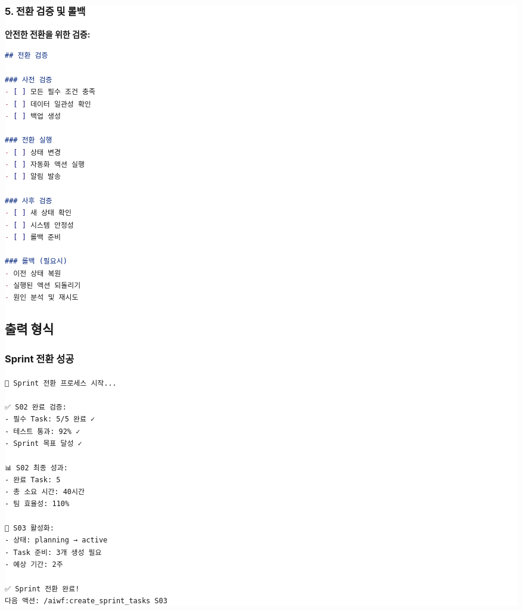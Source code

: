 ```javascript
```

### 5. 전환 검증 및 롤백

**안전한 전환을 위한 검증:**

```markdown
## 전환 검증

### 사전 검증
- [ ] 모든 필수 조건 충족
- [ ] 데이터 일관성 확인
- [ ] 백업 생성

### 전환 실행
- [ ] 상태 변경
- [ ] 자동화 액션 실행
- [ ] 알림 발송

### 사후 검증
- [ ] 새 상태 확인
- [ ] 시스템 안정성
- [ ] 롤백 준비

### 롤백 (필요시)
- 이전 상태 복원
- 실행된 액션 되돌리기
- 원인 분석 및 재시도
```

## 출력 형식

### Sprint 전환 성공
```
🔄 Sprint 전환 프로세스 시작...

✅ S02 완료 검증:
- 필수 Task: 5/5 완료 ✓
- 테스트 통과: 92% ✓
- Sprint 목표 달성 ✓

📊 S02 최종 성과:
- 완료 Task: 5
- 총 소요 시간: 40시간
- 팀 효율성: 110%

🚀 S03 활성화:
- 상태: planning → active
- Task 준비: 3개 생성 필요
- 예상 기간: 2주

✅ Sprint 전환 완료!
다음 액션: /aiwf:create_sprint_tasks S03
```
